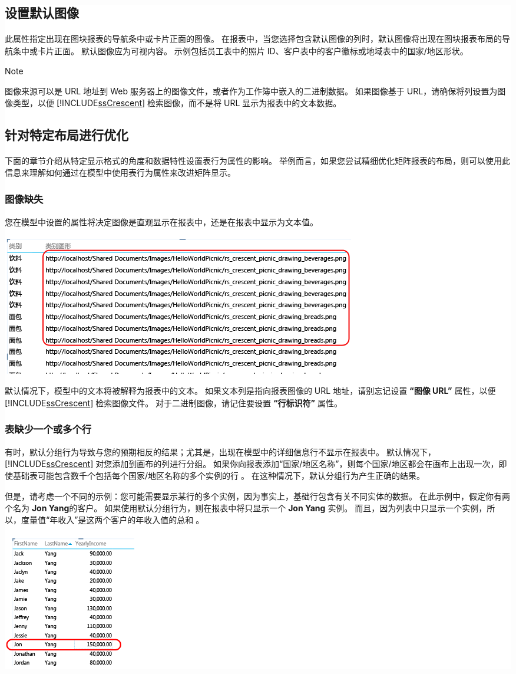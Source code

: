 ## <a name="setting-a-default-image"></a>设置默认图像  
 此属性指定出现在图块报表的导航条中或卡片正面的图像。 在报表中，当您选择包含默认图像的列时，默认图像将出现在图块报表布局的导航条中或卡片正面。 默认图像应为可视内容。 示例包括员工表中的照片 ID、客户表中的客户徽标或地域表中的国家/地区形状。  
  
> [!NOTE]  
>  图像来源可以是 URL 地址到 Web 服务器上的图像文件，或者作为工作簿中嵌入的二进制数据。 如果图像基于 URL，请确保将列设置为图像类型，以便 [!INCLUDE[ssCrescent](../../includes/sscrescent-md.md)] 检索图像，而不是将 URL 显示为报表中的文本数据。  
  
##  <a name="bkmk_optimizeforlayout"></a> 针对特定布局进行优化  
 下面的章节介绍从特定显示格式的角度和数据特性设置表行为属性的影响。 举例而言，如果您尝试精细优化矩阵报表的布局，则可以使用此信息来理解如何通过在模型中使用表行为属性来改进矩阵显示。  
  
### <a name="images-are-missing"></a>图像缺失  
 您在模型中设置的属性将决定图像是直观显示在报表中，还是在报表中显示为文本值。  
  
 ![图像 Url 显示为在报表中的文本](../../analysis-services/tabular-models/media/ssas-rptprop-noimageurl.gif "图像 Url 显示为在报表中的文本")  
  
 默认情况下，模型中的文本将被解释为报表中的文本。 如果文本列是指向报表图像的 URL 地址，请别忘记设置 **“图像 URL”** 属性，以便 [!INCLUDE[ssCrescent](../../includes/sscrescent-md.md)] 检索图像文件。 对于二进制图像，请记住要设置 **“行标识符”** 属性。  
  
### <a name="tables-are-missing-one-or-more-rows"></a>表缺少一个或多个行  
 有时，默认分组行为导致与您的预期相反的结果；尤其是，出现在模型中的详细信息行不显示在报表中。 默认情况下， [!INCLUDE[ssCrescent](../../includes/sscrescent-md.md)] 对您添加到画布的列进行分组。 如果你向报表添加“国家/地区名称”，则每个国家/地区都会在画布上出现一次，即使基础表可能包含数千个包括每个国家/地区名称的多个实例的行  。 在这种情况下，默认分组行为产生正确的结果。  
  
 但是，请考虑一个不同的示例：您可能需要显示某行的多个实例，因为事实上，基础行包含有关不同实体的数据。 在此示例中，假定你有两个名为 **Jon Yang**的客户。 如果使用默认分组行为，则在报表中将只显示一个 **Jon Yang** 实例。 而且，因为列表中只显示一个实例，所以，度量值“年收入”是这两个客户的年收入值的总和  。  
  
 ![默认组将 2 集中到 1](../../analysis-services/tabular-models/media/ssas-jonyang-norowid.gif "默认组将 2 集中到 1")  
  